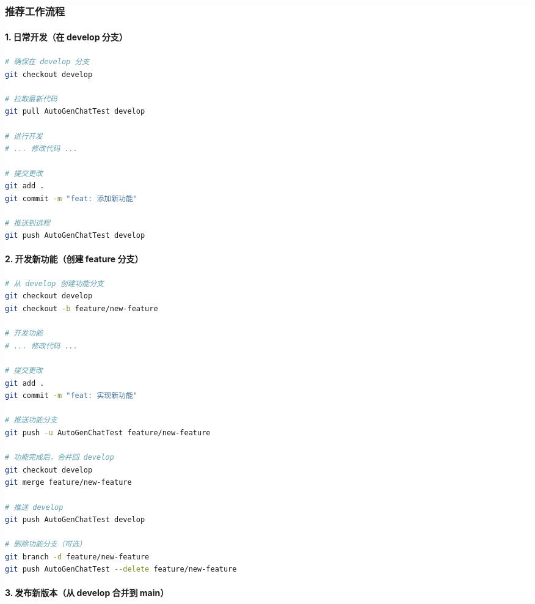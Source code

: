 ### 推荐工作流程

#### 1. 日常开发（在 develop 分支）

```bash
# 确保在 develop 分支
git checkout develop

# 拉取最新代码
git pull AutoGenChatTest develop

# 进行开发
# ... 修改代码 ...

# 提交更改
git add .
git commit -m "feat: 添加新功能"

# 推送到远程
git push AutoGenChatTest develop
```

#### 2. 开发新功能（创建 feature 分支）

```bash
# 从 develop 创建功能分支
git checkout develop
git checkout -b feature/new-feature

# 开发功能
# ... 修改代码 ...

# 提交更改
git add .
git commit -m "feat: 实现新功能"

# 推送功能分支
git push -u AutoGenChatTest feature/new-feature

# 功能完成后，合并回 develop
git checkout develop
git merge feature/new-feature

# 推送 develop
git push AutoGenChatTest develop

# 删除功能分支（可选）
git branch -d feature/new-feature
git push AutoGenChatTest --delete feature/new-feature
```

#### 3. 发布新版本（从 develop 合并到 main）
